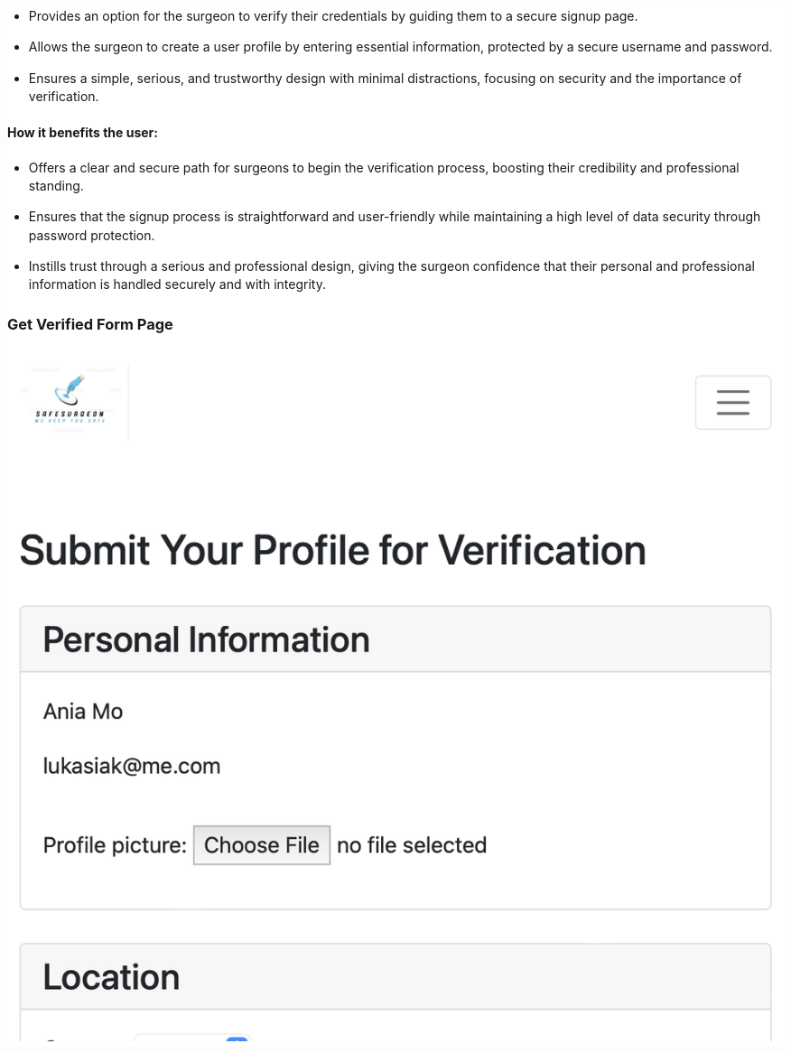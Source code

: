 
-	Provides an option for the surgeon to verify their credentials by guiding them to a secure signup page.

-	Allows the surgeon to create a user profile by entering essential information, protected by a secure username and password.

-	Ensures a simple, serious, and trustworthy design with minimal distractions, focusing on security and the importance of verification.

#### How it benefits the user:

-	Offers a clear and secure path for surgeons to begin the verification process, boosting their credibility and professional standing.

-	Ensures that the signup process is straightforward and user-friendly while maintaining a high level of data security through password protection.

-	Instills trust through a serious and professional design, giving the surgeon confidence that their personal and professional information is handled securely and with integrity.

### Get Verified Form Page

![Get Verified Form Page](img/get_verified_1.png)

